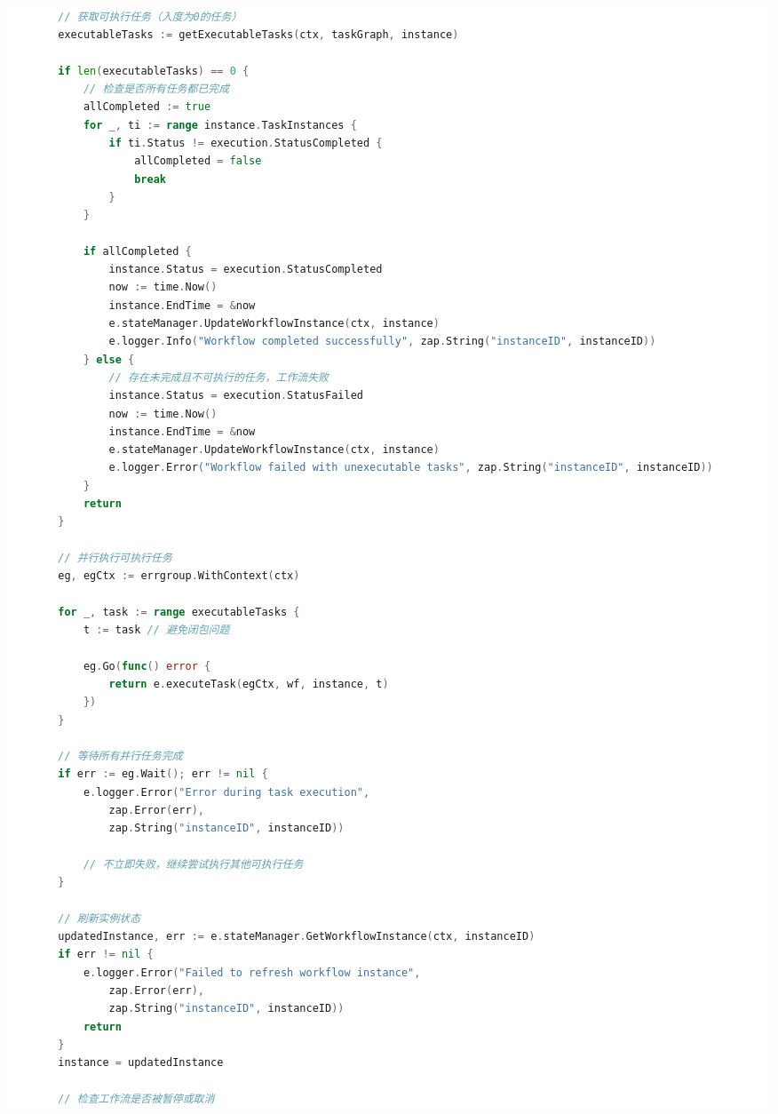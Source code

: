```go
        // 获取可执行任务（入度为0的任务）
        executableTasks := getExecutableTasks(ctx, taskGraph, instance)
        
        if len(executableTasks) == 0 {
            // 检查是否所有任务都已完成
            allCompleted := true
            for _, ti := range instance.TaskInstances {
                if ti.Status != execution.StatusCompleted {
                    allCompleted = false
                    break
                }
            }
            
            if allCompleted {
                instance.Status = execution.StatusCompleted
                now := time.Now()
                instance.EndTime = &now
                e.stateManager.UpdateWorkflowInstance(ctx, instance)
                e.logger.Info("Workflow completed successfully", zap.String("instanceID", instanceID))
            } else {
                // 存在未完成且不可执行的任务，工作流失败
                instance.Status = execution.StatusFailed
                now := time.Now()
                instance.EndTime = &now
                e.stateManager.UpdateWorkflowInstance(ctx, instance)
                e.logger.Error("Workflow failed with unexecutable tasks", zap.String("instanceID", instanceID))
            }
            return
        }
        
        // 并行执行可执行任务
        eg, egCtx := errgroup.WithContext(ctx)
        
        for _, task := range executableTasks {
            t := task // 避免闭包问题
            
            eg.Go(func() error {
                return e.executeTask(egCtx, wf, instance, t)
            })
        }
        
        // 等待所有并行任务完成
        if err := eg.Wait(); err != nil {
            e.logger.Error("Error during task execution", 
                zap.Error(err), 
                zap.String("instanceID", instanceID))
            
            // 不立即失败，继续尝试执行其他可执行任务
        }
        
        // 刷新实例状态
        updatedInstance, err := e.stateManager.GetWorkflowInstance(ctx, instanceID)
        if err != nil {
            e.logger.Error("Failed to refresh workflow instance", 
                zap.Error(err), 
                zap.String("instanceID", instanceID))
            return
        }
        instance = updatedInstance
        
        // 检查工作流是否被暂停或取消
```